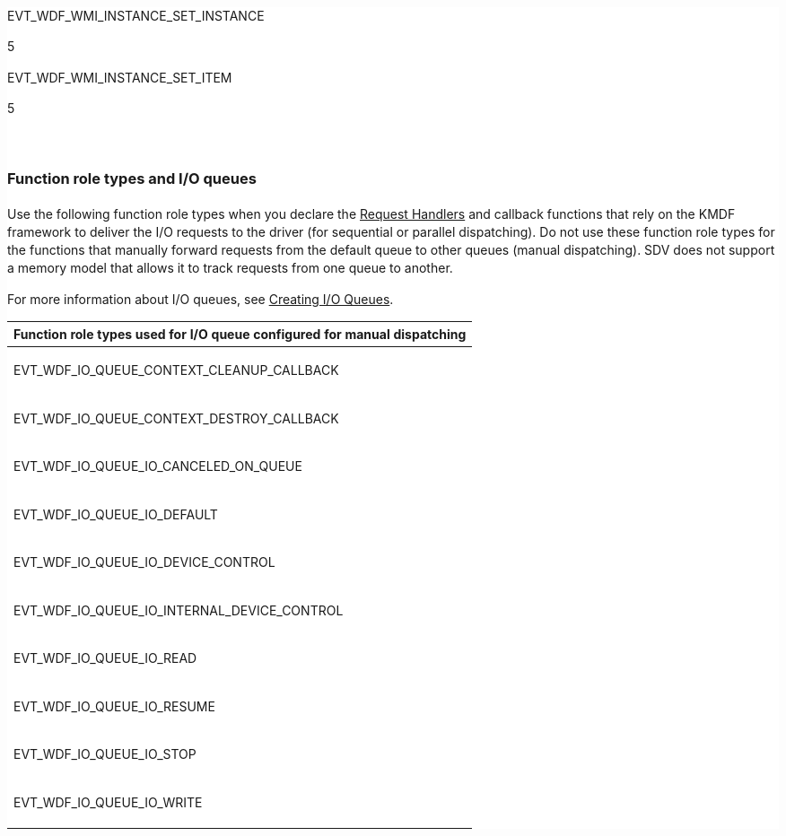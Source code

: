 <tr class="even">
<td align="left"><p>EVT_WDF_WMI_INSTANCE_SET_INSTANCE</p></td>
<td align="left"><p>5</p></td>
</tr>
<tr class="odd">
<td align="left"><p>EVT_WDF_WMI_INSTANCE_SET_ITEM</p></td>
<td align="left"><p>5</p></td>
</tr>
</tbody>
</table>

 

### <span id="function_role_types_and_i_o_queues"></span><span id="FUNCTION_ROLE_TYPES_AND_I_O_QUEUES"></span>Function role types and I/O queues

Use the following function role types when you declare the [Request Handlers](http://go.microsoft.com/fwlink/p/?linkid=153345) and callback functions that rely on the KMDF framework to deliver the I/O requests to the driver (for sequential or parallel dispatching). Do not use these function role types for the functions that manually forward requests from the default queue to other queues (manual dispatching). SDV does not support a memory model that allows it to track requests from one queue to another.

For more information about I/O queues, see [Creating I/O Queues](http://go.microsoft.com/fwlink/p/?linkid=153346).

<table>
<colgroup>
<col width="100%" />
</colgroup>
<thead>
<tr class="header">
<th align="left">Function role types used for I/O queue configured for manual dispatching</th>
</tr>
</thead>
<tbody>
<tr class="odd">
<td align="left"><p>EVT_WDF_IO_QUEUE_CONTEXT_CLEANUP_CALLBACK</p></td>
</tr>
<tr class="even">
<td align="left"><p>EVT_WDF_IO_QUEUE_CONTEXT_DESTROY_CALLBACK</p></td>
</tr>
<tr class="odd">
<td align="left"><p>EVT_WDF_IO_QUEUE_IO_CANCELED_ON_QUEUE</p></td>
</tr>
<tr class="even">
<td align="left"><p>EVT_WDF_IO_QUEUE_IO_DEFAULT</p></td>
</tr>
<tr class="odd">
<td align="left"><p>EVT_WDF_IO_QUEUE_IO_DEVICE_CONTROL</p></td>
</tr>
<tr class="even">
<td align="left"><p>EVT_WDF_IO_QUEUE_IO_INTERNAL_DEVICE_CONTROL</p></td>
</tr>
<tr class="odd">
<td align="left"><p>EVT_WDF_IO_QUEUE_IO_READ</p></td>
</tr>
<tr class="even">
<td align="left"><p>EVT_WDF_IO_QUEUE_IO_RESUME</p></td>
</tr>
<tr class="odd">
<td align="left"><p>EVT_WDF_IO_QUEUE_IO_STOP</p></td>
</tr>
<tr class="even">
<td align="left"><p>EVT_WDF_IO_QUEUE_IO_WRITE</p></td>